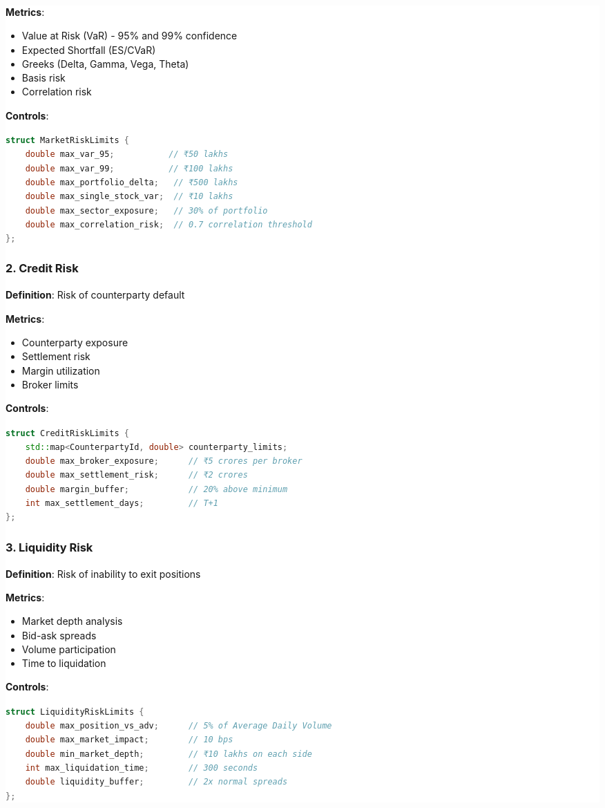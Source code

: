 **Metrics**:
- Value at Risk (VaR) - 95% and 99% confidence
- Expected Shortfall (ES/CVaR)
- Greeks (Delta, Gamma, Vega, Theta)
- Basis risk
- Correlation risk

**Controls**:
```cpp
struct MarketRiskLimits {
    double max_var_95;           // ₹50 lakhs
    double max_var_99;           // ₹100 lakhs
    double max_portfolio_delta;   // ₹500 lakhs
    double max_single_stock_var;  // ₹10 lakhs
    double max_sector_exposure;   // 30% of portfolio
    double max_correlation_risk;  // 0.7 correlation threshold
};
```

### **2. Credit Risk**
**Definition**: Risk of counterparty default

**Metrics**:
- Counterparty exposure
- Settlement risk
- Margin utilization
- Broker limits

**Controls**:
```cpp
struct CreditRiskLimits {
    std::map<CounterpartyId, double> counterparty_limits;
    double max_broker_exposure;      // ₹5 crores per broker
    double max_settlement_risk;      // ₹2 crores
    double margin_buffer;            // 20% above minimum
    int max_settlement_days;         // T+1
};
```

### **3. Liquidity Risk**
**Definition**: Risk of inability to exit positions

**Metrics**:
- Market depth analysis
- Bid-ask spreads
- Volume participation
- Time to liquidation

**Controls**:
```cpp
struct LiquidityRiskLimits {
    double max_position_vs_adv;      // 5% of Average Daily Volume
    double max_market_impact;        // 10 bps
    double min_market_depth;         // ₹10 lakhs on each side
    int max_liquidation_time;        // 300 seconds
    double liquidity_buffer;         // 2x normal spreads
};
```
